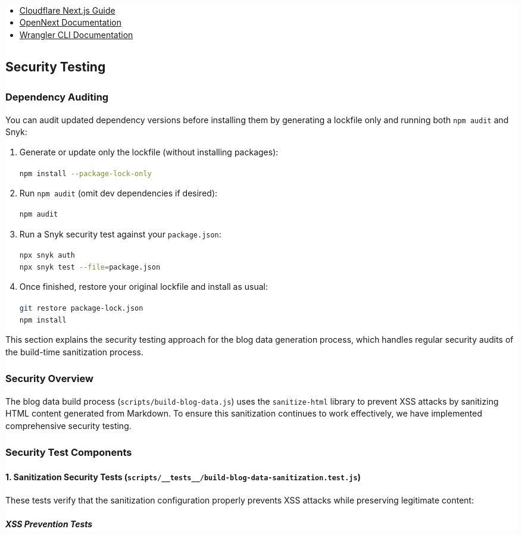 - [Cloudflare Next.js Guide](https://developers.cloudflare.com/workers/frameworks/framework-guides/nextjs/)
- [OpenNext Documentation](https://opennext.js.org/cloudflare)
- [Wrangler CLI Documentation](https://developers.cloudflare.com/workers/wrangler/)

## Security Testing

### Dependency Auditing

You can audit updated dependency versions before installing them by generating a lockfile only and running both `npm audit` and Snyk:

1. Generate or update only the lockfile (without installing packages):

   ```bash
   npm install --package-lock-only
   ```

2. Run `npm audit` (omit dev dependencies if desired):

   ```bash
   npm audit
   ```

3. Run a Snyk security test against your `package.json`:

   ```bash
   npx snyk auth
   npx snyk test --file=package.json
   ```

4. Once finished, restore your original lockfile and install as usual:

   ```bash
   git restore package-lock.json
   npm install
   ```

This section explains the security testing approach for the blog data generation process, which handles regular security audits of the build-time sanitization process.

### Security Overview

The blog data build process (`scripts/build-blog-data.js`) uses the `sanitize-html` library to prevent XSS attacks by sanitizing HTML content generated from Markdown. To ensure this sanitization continues to work effectively, we have implemented comprehensive security testing.

### Security Test Components

#### 1. Sanitization Security Tests (`scripts/__tests__/build-blog-data-sanitization.test.js`)

These tests verify that the sanitization configuration properly prevents XSS attacks while preserving legitimate content:

##### XSS Prevention Tests
